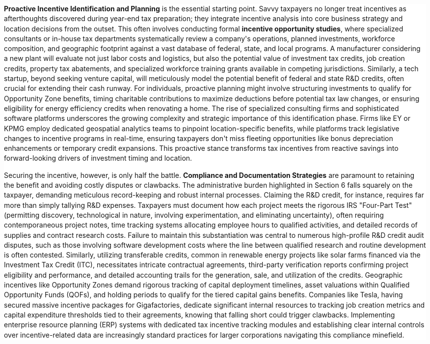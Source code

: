 **Proactive Incentive Identification and Planning** is the essential starting point. Savvy taxpayers no longer treat incentives as afterthoughts discovered during year-end tax preparation; they integrate incentive analysis into core business strategy and location decisions from the outset. This often involves conducting formal **incentive opportunity studies**, where specialized consultants or in-house tax departments systematically review a company's operations, planned investments, workforce composition, and geographic footprint against a vast database of federal, state, and local programs. A manufacturer considering a new plant will evaluate not just labor costs and logistics, but also the potential value of investment tax credits, job creation credits, property tax abatements, and specialized workforce training grants available in competing jurisdictions. Similarly, a tech startup, beyond seeking venture capital, will meticulously model the potential benefit of federal and state R&D credits, often crucial for extending their cash runway. For individuals, proactive planning might involve structuring investments to qualify for Opportunity Zone benefits, timing charitable contributions to maximize deductions before potential tax law changes, or ensuring eligibility for energy efficiency credits when renovating a home. The rise of specialized consulting firms and sophisticated software platforms underscores the growing complexity and strategic importance of this identification phase. Firms like EY or KPMG employ dedicated geospatial analytics teams to pinpoint location-specific benefits, while platforms track legislative changes to incentive programs in real-time, ensuring taxpayers don't miss fleeting opportunities like bonus depreciation enhancements or temporary credit expansions. This proactive stance transforms tax incentives from reactive savings into forward-looking drivers of investment timing and location.

Securing the incentive, however, is only half the battle. **Compliance and Documentation Strategies** are paramount to retaining the benefit and avoiding costly disputes or clawbacks. The administrative burden highlighted in Section 6 falls squarely on the taxpayer, demanding meticulous record-keeping and robust internal processes. Claiming the R&D credit, for instance, requires far more than simply tallying R&D expenses. Taxpayers must document how each project meets the rigorous IRS "Four-Part Test" (permitting discovery, technological in nature, involving experimentation, and eliminating uncertainty), often requiring contemporaneous project notes, time tracking systems allocating employee hours to qualified activities, and detailed records of supplies and contract research costs. Failure to maintain this substantiation was central to numerous high-profile R&D credit audit disputes, such as those involving software development costs where the line between qualified research and routine development is often contested. Similarly, utilizing transferable credits, common in renewable energy projects like solar farms financed via the Investment Tax Credit (ITC), necessitates intricate contractual agreements, third-party verification reports confirming project eligibility and performance, and detailed accounting trails for the generation, sale, and utilization of the credits. Geographic incentives like Opportunity Zones demand rigorous tracking of capital deployment timelines, asset valuations within Qualified Opportunity Funds (QOFs), and holding periods to qualify for the tiered capital gains benefits. Companies like Tesla, having secured massive incentive packages for Gigafactories, dedicate significant internal resources to tracking job creation metrics and capital expenditure thresholds tied to their agreements, knowing that falling short could trigger clawbacks. Implementing enterprise resource planning (ERP) systems with dedicated tax incentive tracking modules and establishing clear internal controls over incentive-related data are increasingly standard practices for larger corporations navigating this compliance minefield.
